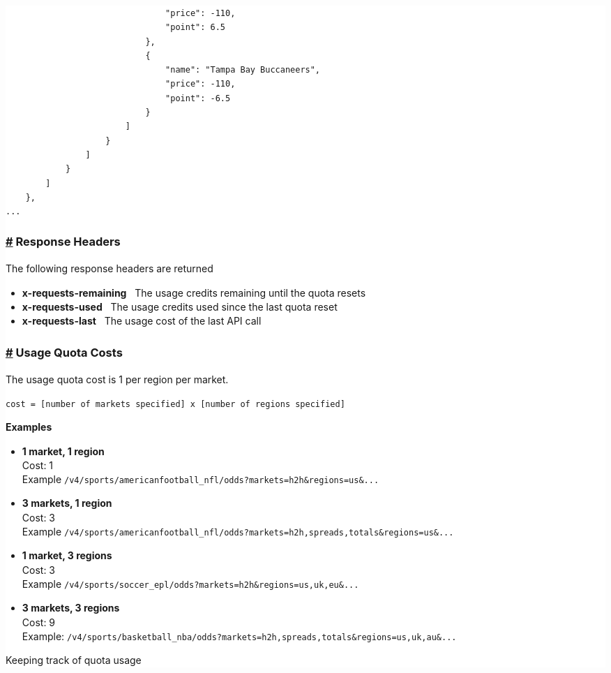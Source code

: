```
                                "price": -110,
                                "point": 6.5
                            },
                            {
                                "name": "Tampa Bay Buccaneers",
                                "price": -110,
                                "point": -6.5
                            }
                        ]
                    }
                ]
            }
        ]
    },
...
```

### [#](#response-headers-2) Response Headers

The following response headers are returned

*   **x-requests-remaining**   The usage credits remaining until the quota resets
*   **x-requests-used**   The usage credits used since the last quota reset
*   **x-requests-last**   The usage cost of the last API call

### [#](#usage-quota-costs-2) Usage Quota Costs

The usage quota cost is 1 per region per market.

```
cost = [number of markets specified] x [number of regions specified]
```

  

**Examples**

*   **1 market, 1 region**  
    Cost: 1  
    Example `/v4/sports/americanfootball_nfl/odds?markets=h2h&regions=us&...`
    
*   **3 markets, 1 region**  
    Cost: 3  
    Example `/v4/sports/americanfootball_nfl/odds?markets=h2h,spreads,totals&regions=us&...`
    
*   **1 market, 3 regions**  
    Cost: 3  
    Example `/v4/sports/soccer_epl/odds?markets=h2h&regions=us,uk,eu&...`
    
*   **3 markets, 3 regions**  
    Cost: 9  
    Example: `/v4/sports/basketball_nba/odds?markets=h2h,spreads,totals&regions=us,uk,au&...`
    

  

Keeping track of quota usage
